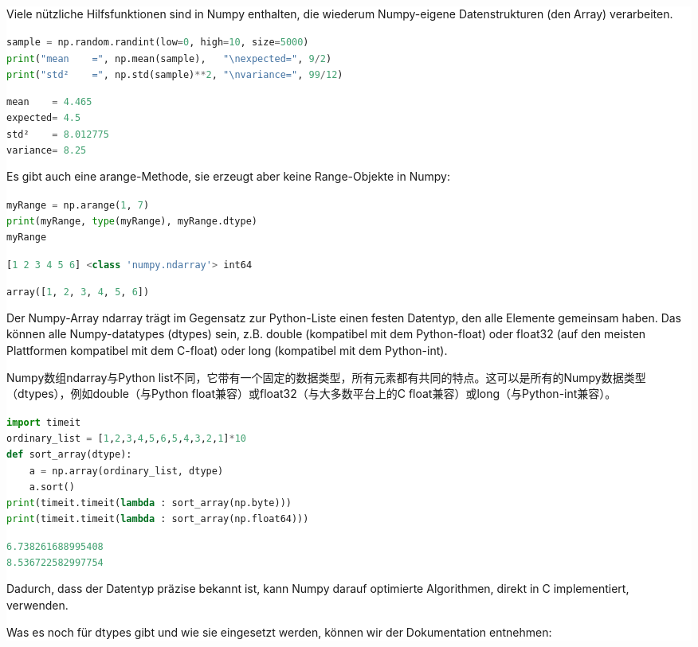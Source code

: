 Viele nützliche Hilfsfunktionen sind in Numpy enthalten, die wiederum Numpy-eigene Datenstrukturen (den Array) verarbeiten.

```python
sample = np.random.randint(low=0, high=10, size=5000)
print("mean    =", np.mean(sample),   "\nexpected=", 9/2)
print("std²    =", np.std(sample)**2, "\nvariance=", 99/12)
```

```python
mean    = 4.465 
expected= 4.5
std²    = 8.012775 
variance= 8.25
```
Es gibt auch eine arange-Methode, sie erzeugt aber keine Range-Objekte in Numpy:



```python
myRange = np.arange(1, 7)
print(myRange, type(myRange), myRange.dtype)
myRange
```

```python
[1 2 3 4 5 6] <class 'numpy.ndarray'> int64
```

```python
array([1, 2, 3, 4, 5, 6])
```
Der Numpy-Array ndarray trägt im Gegensatz zur Python-Liste einen festen Datentyp, den alle Elemente gemeinsam haben. Das können alle Numpy-datatypes (dtypes) sein, z.B. double (kompatibel mit dem Python-float) oder float32 (auf den meisten Plattformen kompatibel mit dem C-float) oder long (kompatibel mit dem Python-int).

Numpy数组ndarray与Python list不同，它带有一个固定的数据类型，所有元素都有共同的特点。这可以是所有的Numpy数据类型（dtypes），例如double（与Python float兼容）或float32（与大多数平台上的C float兼容）或long（与Python-int兼容）。

```python
import timeit
ordinary_list = [1,2,3,4,5,6,5,4,3,2,1]*10
def sort_array(dtype):
    a = np.array(ordinary_list, dtype)
    a.sort()
print(timeit.timeit(lambda : sort_array(np.byte)))
print(timeit.timeit(lambda : sort_array(np.float64)))
```

```python
6.738261688995408
8.536722582997754
```
Dadurch, dass der Datentyp präzise bekannt ist, kann Numpy darauf optimierte Algorithmen, direkt in C implementiert, verwenden.

Was es noch für dtypes gibt und wie sie eingesetzt werden, können wir der Dokumentation entnehmen:
